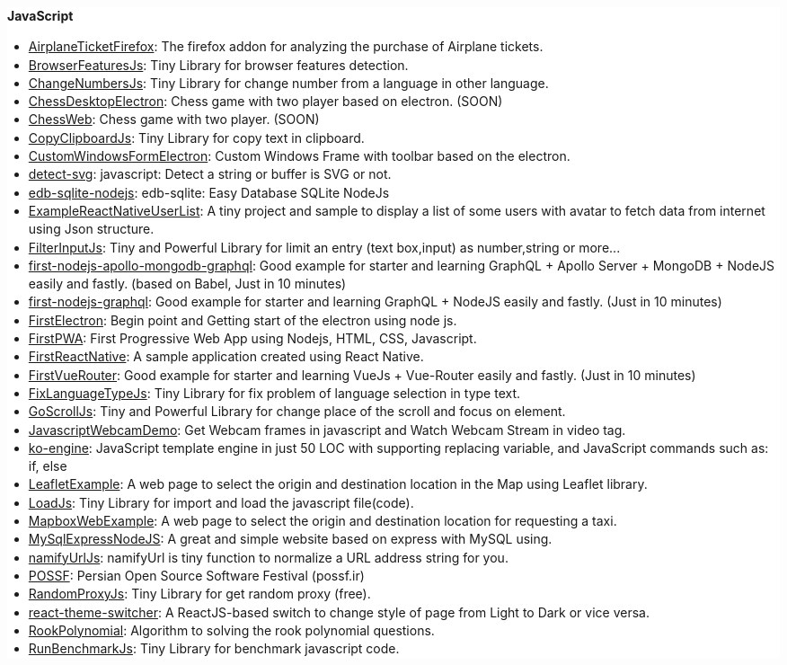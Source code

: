 **JavaScript**

*   [AirplaneTicketFirefox](https://github.com/BaseMax/AirplaneTicketFirefox): The firefox addon for analyzing the purchase of Airplane tickets.
*   [BrowserFeaturesJs](https://github.com/BaseMax/BrowserFeaturesJs): Tiny Library for browser features detection.
*   [ChangeNumbersJs](https://github.com/BaseMax/ChangeNumbersJs): Tiny Library for change number from a language in other language.
*   [ChessDesktopElectron](https://github.com/BaseMax/ChessDesktopElectron): Chess game with two player based on electron. (SOON)
*   [ChessWeb](https://github.com/BaseMax/ChessWeb): Chess game with two player. (SOON)
*   [CopyClipboardJs](https://github.com/BaseMax/CopyClipboardJs): Tiny Library for copy text in clipboard.
*   [CustomWindowsFormElectron](https://github.com/BaseMax/CustomWindowsFormElectron): Custom Windows Frame with toolbar based on the electron.
*   [detect-svg](https://github.com/BaseMax/detect-svg): javascript: Detect a string or buffer is SVG or not.
*   [edb-sqlite-nodejs](https://github.com/BaseMax/edb-sqlite-nodejs): edb-sqlite: Easy Database SQLite NodeJs
*   [ExampleReactNativeUserList](https://github.com/BaseMax/ExampleReactNativeUserList): A tiny project and sample to display a list of some users with avatar to fetch data from internet using Json structure.
*   [FilterInputJs](https://github.com/BaseMax/FilterInputJs): Tiny and Powerful Library for limit an entry (text box,input) as number,string or more...
*   [first-nodejs-apollo-mongodb-graphql](https://github.com/BaseMax/first-nodejs-apollo-mongodb-graphql): Good example for starter and learning GraphQL + Apollo Server + MongoDB + NodeJS easily and fastly. (based on Babel, Just in 10 minutes)
*   [first-nodejs-graphql](https://github.com/BaseMax/first-nodejs-graphql): Good example for starter and learning GraphQL + NodeJS easily and fastly. (Just in 10 minutes)
*   [FirstElectron](https://github.com/BaseMax/FirstElectron): Begin point and Getting start of the electron using node js.
*   [FirstPWA](https://github.com/BaseMax/FirstPWA): First Progressive Web App using Nodejs, HTML, CSS, Javascript.
*   [FirstReactNative](https://github.com/BaseMax/FirstReactNative): A sample application created using React Native.
*   [FirstVueRouter](https://github.com/BaseMax/FirstVueRouter): Good example for starter and learning VueJs + Vue-Router easily and fastly. (Just in 10 minutes)
*   [FixLanguageTypeJs](https://github.com/BaseMax/FixLanguageTypeJs): Tiny Library for fix problem of language selection in type text.
*   [GoScrollJs](https://github.com/BaseMax/GoScrollJs): Tiny and Powerful Library for change place of the scroll and focus on element.
*   [JavascriptWebcamDemo](https://github.com/BaseMax/JavascriptWebcamDemo): Get Webcam frames in javascript and Watch Webcam Stream in video tag.
*   [ko-engine](https://github.com/BaseMax/ko-engine): JavaScript template engine in just 50 LOC with supporting replacing variable, and JavaScript commands such as: if, else
*   [LeafletExample](https://github.com/BaseMax/LeafletExample): A web page to select the origin and destination location in the Map using Leaflet library.
*   [LoadJs](https://github.com/BaseMax/LoadJs): Tiny Library for import and load the javascript file(code).
*   [MapboxWebExample](https://github.com/BaseMax/MapboxWebExample): A web page to select the origin and destination location for requesting a taxi.
*   [MySqlExpressNodeJS](https://github.com/BaseMax/MySqlExpressNodeJS): A great and simple website based on express with MySQL using.
*   [namifyUrlJs](https://github.com/BaseMax/namifyUrlJs): namifyUrl is tiny function to normalize a URL address string for you.
*   [POSSF](https://github.com/BaseMax/POSSF): Persian Open Source Software Festival (possf.ir)
*   [RandomProxyJs](https://github.com/BaseMax/RandomProxyJs): Tiny Library for get random proxy (free).
*   [react-theme-switcher](https://github.com/BaseMax/react-theme-switcher): A ReactJS-based switch to change style of page from Light to Dark or vice versa.
*   [RookPolynomial](https://github.com/BaseMax/RookPolynomial): Algorithm to solving the rook polynomial questions.
*   [RunBenchmarkJs](https://github.com/BaseMax/RunBenchmarkJs): Tiny Library for benchmark javascript code.